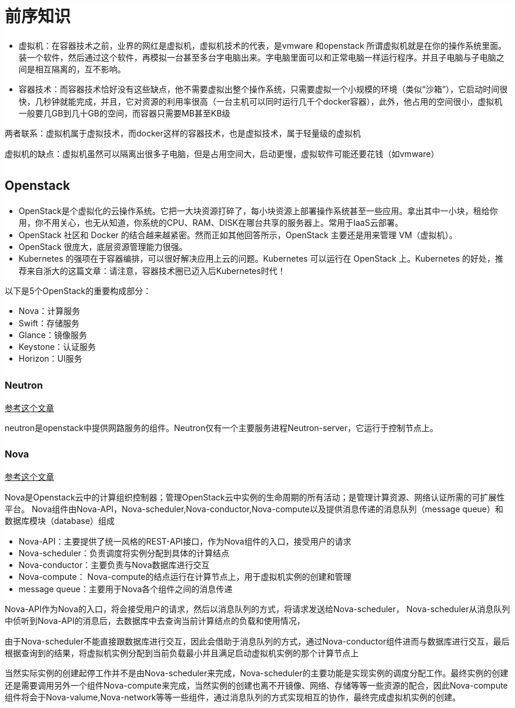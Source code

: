 # 前序知识

- 虚拟机：在容器技术之前，业界的网红是虚拟机，虚拟机技术的代表，是vmware 和openstack
所谓虚拟机就是在你的操作系统里面。装一个软件，然后通过这个软件，再模拟一台甚至多台字电脑出来。字电脑里面可以和正常电脑一样运行程序。并且子电脑与子电脑之间是相互隔离的，互不影响。

- 容器技术：而容器技术恰好没有这些缺点，他不需要虚拟出整个操作系统，只需要虚拟一个小规模的环境（类似“沙箱”），它启动时间很快，几秒钟就能完成，并且，它对资源的利用率很高（一台主机可以同时运行几千个docker容器），此外，他占用的空间很小，虚拟机一般要几GB到几十GB的空间，而容器只需要MB甚至KB级

两者联系：虚拟机属于虚拟技术，而docker这样的容器技术，也是虚拟技术，属于轻量级的虚拟机

虚拟机的缺点：虚拟机虽然可以隔离出很多子电脑，但是占用空间大，启动更慢，虚拟软件可能还要花钱（如vmware）


## Openstack

- OpenStack是个虚拟化的云操作系统。它把一大块资源打碎了，每小块资源上部署操作系统甚至一些应用。拿出其中一小块，租给你用，你不用关心，也无从知道，你系统的CPU、RAM、DISK在哪台共享的服务器上。常用于IaaS云部署。
- OpenStack 社区和 Docker 的结合越来越紧密。然而正如其他回答所示，OpenStack 主要还是用来管理 VM（虚拟机）。
- OpenStack 很庞大，底层资源管理能力很强。
- Kubernetes 的强项在于容器编排，可以很好解决应用上云的问题。Kubernetes 可以运行在 OpenStack 上。Kubernetes 的好处，推荐来自浙大的这篇文章：请注意，容器技术圈已迈入后Kubernetes时代！

以下是5个OpenStack的重要构成部分：
- Nova：计算服务
- Swift：存储服务
- Glance：镜像服务
- Keystone：认证服务
- Horizon：UI服务

### Neutron

[参考这个文章](https://blog.csdn.net/weixin_45682995/article/details/104753025)

neutron是openstack中提供网路服务的组件。Neutron仅有一个主要服务进程Neutron-server，它运行于控制节点上。

### Nova

[参考这个文章](https://zhuanlan.zhihu.com/p/34594654)

Nova是Openstack云中的计算组织控制器；管理OpenStack云中实例的生命周期的所有活动；是管理计算资源、网络认证所需的可扩展性平台。
Nova组件由Nova-API，Nova-scheduler,Nova-conductor,Nova-compute以及提供消息传递的消息队列（message queue）和数据库模块（database）组成
- Nova-API：主要提供了统一风格的REST-API接口，作为Nova组件的入口，接受用户的请求
- Nova-scheduler：负责调度将实例分配到具体的计算结点
- Nova-conductor：主要负责与Nova数据库进行交互
- Nova-compute： Nova-compute的结点运行在计算节点上，用于虚拟机实例的创建和管理
- message queue：主要用于Nova各个组件之间的消息传递

Nova-API作为Nova的入口，将会接受用户的请求，然后以消息队列的方式，将请求发送给Nova-scheduler，
Nova-scheduler从消息队列中侦听到Nova-API的消息后，去数据库中去查询当前计算结点的负载和使用情况，

由于Nova-scheduler不能直接跟数据库进行交互，因此会借助于消息队列的方式，通过Nova-conductor组件进而与数据库进行交互，最后根据查询到的结果，将虚拟机实例分配到当前负载最小并且满足启动虚拟机实例的那个计算节点上

当然实际实例的创建起停工作并不是由Nova-scheduler来完成，Nova-scheduler的主要功能是实现实例的调度分配工作。最终实例的创建还是需要调用另外一个组件Nova-compute来完成，当然实例的创建也离不开镜像、网络、存储等等一些资源的配合，因此Nova-compute组件将会于Nova-valume,Nova-network等等一些组件，通过消息队列的方式实现相互的协作，最终完成虚拟机实例的创建。

